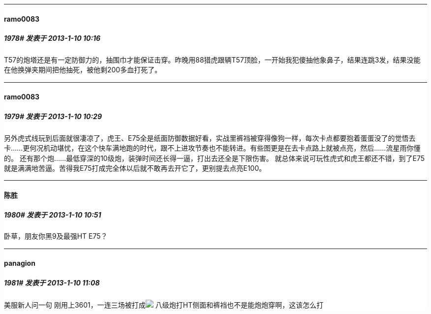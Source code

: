 





-----

####  ramo0083  
##### 1978#       发表于 2013-1-10 10:16




T57的炮塔还是有一定防御力的，抽围巾才能保证击穿。昨晚用88猎虎跟辆T57顶脸，一开始我犯傻抽他象鼻子，结果连跳3发，结果没能在他换弹夹期间把他抽死，被他剩200多血打死了。







-----

####  ramo0083  
##### 1979#       发表于 2013-1-10 10:29




另外虎式线玩到后面就很凄凉了，虎王、E75全是纸面防御数据好看，实战里裤裆被穿得像狗一样，每次卡点都要抱着蛋蛋没了的觉悟去卡……更何况机动堪忧，在这个快车满地跑的时代，跟不上进攻节奏也不能转进。有些图更是在去卡点路上就被点亮，然后……流星雨你懂的。
还有那个炮……最低穿深的10级炮，装弹时间还长得一逼，打出去还全是下限伤害。
就总体来说可玩性虎式和虎王都还不错，到了E75就是满满地苦逼。苦得我E75打成完全体以后就不敢再去开它了，更别提去点亮E100。







-----

####  陈胜  
##### 1980#       发表于 2013-1-10 10:51




卧草，朋友你黑9及最强HT E75？







-----

####  panagion  
##### 1981#       发表于 2013-1-10 11:08




美服新人问一句
刚用上3601，一连三场被打成<img src="https://static.saraba1st.com/image/smiley/face/172.gif" referrerpolicy="no-referrer">
八级炮打HT侧面和裤裆也不是能炮炮穿啊，这该怎么打

